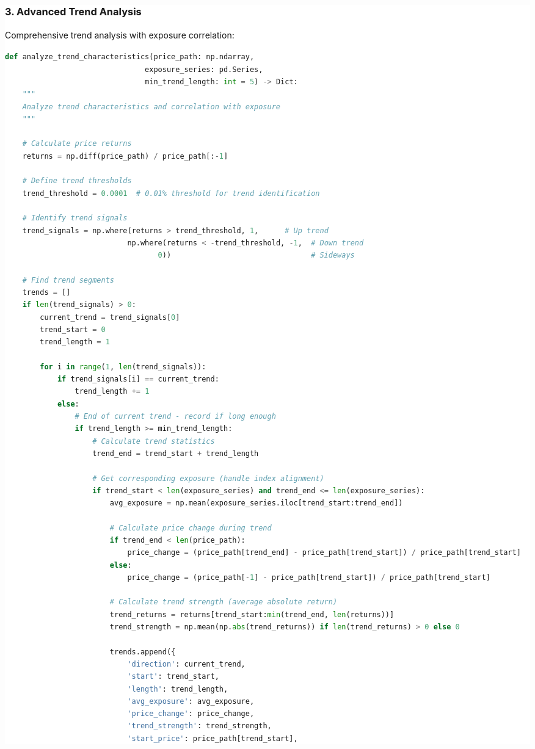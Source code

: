 ### 3. Advanced Trend Analysis

Comprehensive trend analysis with exposure correlation:

```python
def analyze_trend_characteristics(price_path: np.ndarray, 
                                exposure_series: pd.Series,
                                min_trend_length: int = 5) -> Dict:
    """
    Analyze trend characteristics and correlation with exposure
    """
    
    # Calculate price returns
    returns = np.diff(price_path) / price_path[:-1]
    
    # Define trend thresholds
    trend_threshold = 0.0001  # 0.01% threshold for trend identification
    
    # Identify trend signals
    trend_signals = np.where(returns > trend_threshold, 1,      # Up trend
                            np.where(returns < -trend_threshold, -1,  # Down trend
                                   0))                                # Sideways
    
    # Find trend segments
    trends = []
    if len(trend_signals) > 0:
        current_trend = trend_signals[0]
        trend_start = 0
        trend_length = 1
        
        for i in range(1, len(trend_signals)):
            if trend_signals[i] == current_trend:
                trend_length += 1
            else:
                # End of current trend - record if long enough
                if trend_length >= min_trend_length:
                    # Calculate trend statistics
                    trend_end = trend_start + trend_length
                    
                    # Get corresponding exposure (handle index alignment)
                    if trend_start < len(exposure_series) and trend_end <= len(exposure_series):
                        avg_exposure = np.mean(exposure_series.iloc[trend_start:trend_end])
                        
                        # Calculate price change during trend
                        if trend_end < len(price_path):
                            price_change = (price_path[trend_end] - price_path[trend_start]) / price_path[trend_start]
                        else:
                            price_change = (price_path[-1] - price_path[trend_start]) / price_path[trend_start]
                        
                        # Calculate trend strength (average absolute return)
                        trend_returns = returns[trend_start:min(trend_end, len(returns))]
                        trend_strength = np.mean(np.abs(trend_returns)) if len(trend_returns) > 0 else 0
                        
                        trends.append({
                            'direction': current_trend,
                            'start': trend_start,
                            'length': trend_length,
                            'avg_exposure': avg_exposure,
                            'price_change': price_change,
                            'trend_strength': trend_strength,
                            'start_price': price_path[trend_start],
```